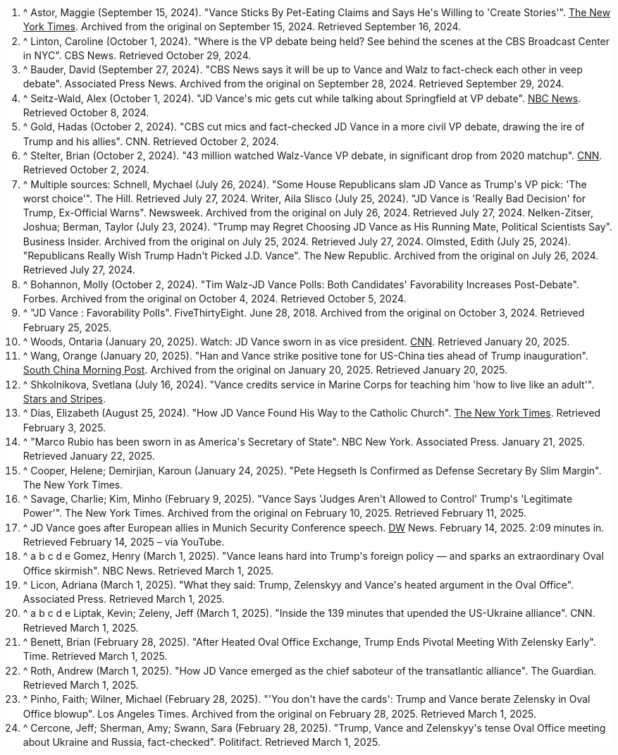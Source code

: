 1. ^ Astor, Maggie (September 15, 2024). "Vance Sticks By Pet-Eating Claims and Says He's Willing to 'Create Stories'". [The New York Times](https://en.wikipedia.org/wiki/The_New_York_Times). Archived from the original on September 15, 2024. Retrieved September 16, 2024.
1. ^ Linton, Caroline (October 1, 2024). "Where is the VP debate being held? See behind the scenes at the CBS Broadcast Center in NYC". CBS News. Retrieved October 29, 2024.
1. ^ Bauder, David (September 27, 2024). "CBS News says it will be up to Vance and Walz to fact-check each other in veep debate". Associated Press News. Archived from the original on September 28, 2024. Retrieved September 29, 2024.
1. ^ Seitz-Wald, Alex (October 1, 2024). "JD Vance's mic gets cut while talking about Springfield at VP debate". [NBC News](https://en.wikipedia.org/wiki/NBC_News). Retrieved October 8, 2024.
1. ^ Gold, Hadas (October 2, 2024). "CBS cut mics and fact-checked JD Vance in a more civil VP debate, drawing the ire of Trump and his allies". CNN. Retrieved October 2, 2024.
1. ^ Stelter, Brian (October 2, 2024). "43 million watched Walz-Vance VP debate, in significant drop from 2020 matchup". [CNN](https://en.wikipedia.org/wiki/CNN). Retrieved October 2, 2024.
1. ^ Multiple sources: Schnell, Mychael (July 26, 2024). "Some House Republicans slam JD Vance as Trump's VP pick: 'The worst choice'". The Hill. Retrieved July 27, 2024. Writer, Aila Slisco (July 25, 2024). "JD Vance is 'Really Bad Decision' for Trump, Ex-Official Warns". Newsweek. Archived from the original on July 26, 2024. Retrieved July 27, 2024. Nelken-Zitser, Joshua; Berman, Taylor (July 23, 2024). "Trump may Regret Choosing JD Vance as His Running Mate, Political Scientists Say". Business Insider. Archived from the original on July 25, 2024. Retrieved July 27, 2024. Olmsted, Edith (July 25, 2024). "Republicans Really Wish Trump Hadn't Picked J.D. Vance". The New Republic. Archived from the original on July 26, 2024. Retrieved July 27, 2024.
1. ^ Bohannon, Molly (October 2, 2024). "Tim Walz-JD Vance Polls: Both Candidates' Favorability Increases Post-Debate". Forbes. Archived from the original on October 4, 2024. Retrieved October 5, 2024.
1. ^ "JD Vance : Favorability Polls". FiveThirtyEight. June 28, 2018. Archived from the original on October 3, 2024. Retrieved February 25, 2025.
1. ^ Woods, Ontaria (January 20, 2025). Watch: JD Vance sworn in as vice president. [CNN](https://en.wikipedia.org/wiki/CNN). Retrieved January 20, 2025.
1. ^ Wang, Orange (January 20, 2025). "Han and Vance strike positive tone for US-China ties ahead of Trump inauguration". [South China Morning Post](https://en.wikipedia.org/wiki/South_China_Morning_Post). Archived from the original on January 20, 2025. Retrieved January 20, 2025.
1. ^ Shkolnikova, Svetlana (July 16, 2024). "Vance credits service in Marine Corps for teaching him 'how to live like an adult'". [Stars and Stripes](https://en.wikipedia.org/wiki/Stars_and_Stripes_(newspaper)).
1. ^ Dias, Elizabeth (August 25, 2024). "How JD Vance Found His Way to the Catholic Church". [The New York Times](https://en.wikipedia.org/wiki/The_New_York_Times). Retrieved February 3, 2025.
1. ^ "Marco Rubio has been sworn in as America's Secretary of State". NBC New York. Associated Press. January 21, 2025. Retrieved January 22, 2025.
1. ^ Cooper, Helene; Demirjian, Karoun (January 24, 2025). "Pete Hegseth Is Confirmed as Defense Secretary By Slim Margin". The New York Times.
1. ^ Savage, Charlie; Kim, Minho (February 9, 2025). "Vance Says 'Judges Aren't Allowed to Control' Trump's 'Legitimate Power'". The New York Times. Archived from the original on February 10, 2025. Retrieved February 11, 2025.
1. ^ JD Vance goes after European allies in Munich Security Conference speech. [DW](https://en.wikipedia.org/wiki/Deutsche_Welle) News. February 14, 2025. 2:09 minutes in. Retrieved February 14, 2025 – via YouTube.
1. ^ a b c d e Gomez, Henry (March 1, 2025). "Vance leans hard into Trump's foreign policy — and sparks an extraordinary Oval Office skirmish". NBC News. Retrieved March 1, 2025.
1. ^ Licon, Adriana (March 1, 2025). "What they said: Trump, Zelenskyy and Vance's heated argument in the Oval Office". Associated Press. Retrieved March 1, 2025.
1. ^ a b c d e Liptak, Kevin; Zeleny, Jeff (March 1, 2025). "Inside the 139 minutes that upended the US-Ukraine alliance". CNN. Retrieved March 1, 2025.
1. ^ Benett, Brian (February 28, 2025). "After Heated Oval Office Exchange, Trump Ends Pivotal Meeting With Zelensky Early". Time. Retrieved March 1, 2025.
1. ^ Roth, Andrew (March 1, 2025). "How JD Vance emerged as the chief saboteur of the transatlantic alliance". The Guardian. Retrieved March 1, 2025.
1. ^ Pinho, Faith; Wilner, Michael (February 28, 2025). "'You don't have the cards': Trump and Vance berate Zelensky in Oval Office blowup". Los Angeles Times. Archived from the original on February 28, 2025. Retrieved March 1, 2025.
1. ^ Cercone, Jeff; Sherman, Amy; Swann, Sara (February 28, 2025). "Trump, Vance and Zelenskyy's tense Oval Office meeting about Ukraine and Russia, fact-checked". Politifact. Retrieved March 1, 2025.